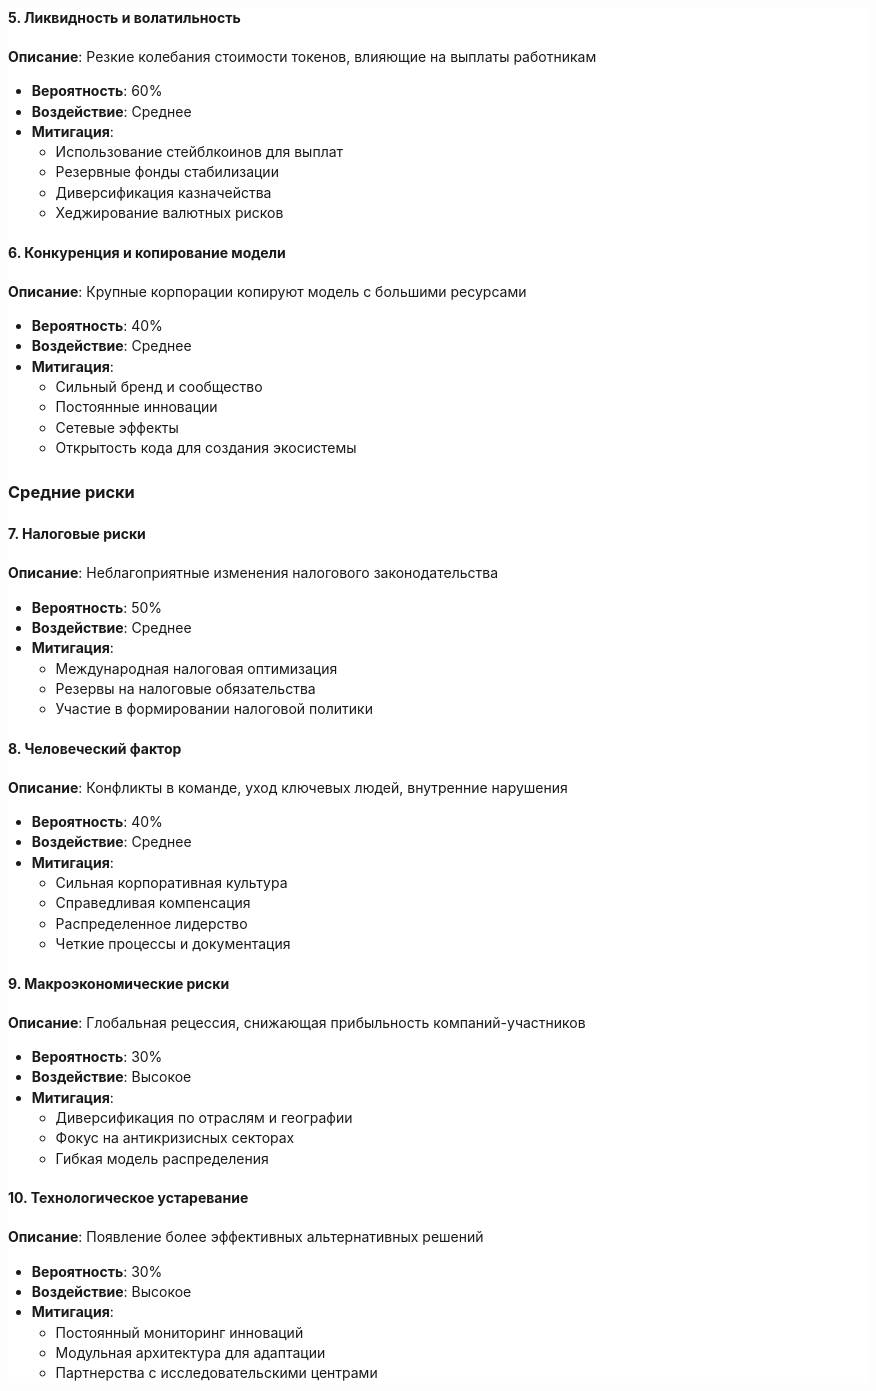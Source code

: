 #### 5. Ликвидность и волатильность
**Описание**: Резкие колебания стоимости токенов, влияющие на выплаты работникам
- **Вероятность**: 60%
- **Воздействие**: Среднее
- **Митигация**:
  - Использование стейблкоинов для выплат
  - Резервные фонды стабилизации
  - Диверсификация казначейства
  - Хеджирование валютных рисков

#### 6. Конкуренция и копирование модели
**Описание**: Крупные корпорации копируют модель с большими ресурсами
- **Вероятность**: 40%
- **Воздействие**: Среднее
- **Митигация**:
  - Сильный бренд и сообщество
  - Постоянные инновации
  - Сетевые эффекты
  - Открытость кода для создания экосистемы

### Средние риски

#### 7. Налоговые риски
**Описание**: Неблагоприятные изменения налогового законодательства
- **Вероятность**: 50%
- **Воздействие**: Среднее
- **Митигация**:
  - Международная налоговая оптимизация
  - Резервы на налоговые обязательства
  - Участие в формировании налоговой политики

#### 8. Человеческий фактор
**Описание**: Конфликты в команде, уход ключевых людей, внутренние нарушения
- **Вероятность**: 40%
- **Воздействие**: Среднее
- **Митигация**:
  - Сильная корпоративная культура
  - Справедливая компенсация
  - Распределенное лидерство
  - Четкие процессы и документация

#### 9. Макроэкономические риски
**Описание**: Глобальная рецессия, снижающая прибыльность компаний-участников
- **Вероятность**: 30%
- **Воздействие**: Высокое
- **Митигация**:
  - Диверсификация по отраслям и географии
  - Фокус на антикризисных секторах
  - Гибкая модель распределения

#### 10. Технологическое устаревание
**Описание**: Появление более эффективных альтернативных решений
- **Вероятность**: 30%
- **Воздействие**: Высокое
- **Митигация**:
  - Постоянный мониторинг инноваций
  - Модульная архитектура для адаптации
  - Партнерства с исследовательскими центрами

